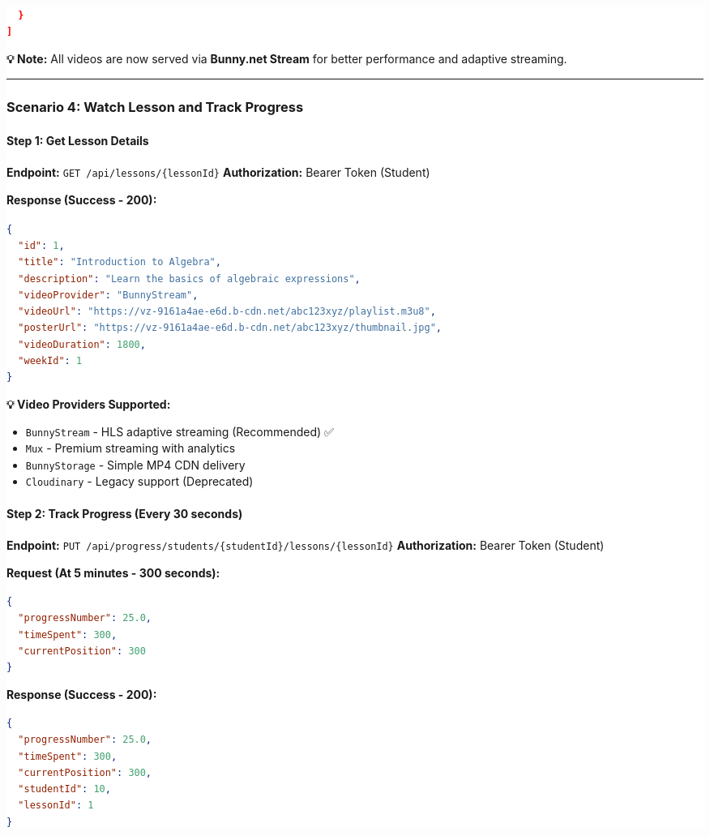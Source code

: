 ```json
  }
]
```

**💡 Note:** All videos are now served via **Bunny.net Stream** for better performance and adaptive streaming.

---

### Scenario 4: Watch Lesson and Track Progress

#### Step 1: Get Lesson Details
**Endpoint:** `GET /api/lessons/{lessonId}`
**Authorization:** Bearer Token (Student)

**Response (Success - 200):**
```json
{
  "id": 1,
  "title": "Introduction to Algebra",
  "description": "Learn the basics of algebraic expressions",
  "videoProvider": "BunnyStream",
  "videoUrl": "https://vz-9161a4ae-e6d.b-cdn.net/abc123xyz/playlist.m3u8",
  "posterUrl": "https://vz-9161a4ae-e6d.b-cdn.net/abc123xyz/thumbnail.jpg",
  "videoDuration": 1800,
  "weekId": 1
}
```

**💡 Video Providers Supported:**
- `BunnyStream` - HLS adaptive streaming (Recommended) ✅
- `Mux` - Premium streaming with analytics
- `BunnyStorage` - Simple MP4 CDN delivery
- `Cloudinary` - Legacy support (Deprecated)

#### Step 2: Track Progress (Every 30 seconds)
**Endpoint:** `PUT /api/progress/students/{studentId}/lessons/{lessonId}`
**Authorization:** Bearer Token (Student)

**Request (At 5 minutes - 300 seconds):**
```json
{
  "progressNumber": 25.0,
  "timeSpent": 300,
  "currentPosition": 300
}
```

**Response (Success - 200):**
```json
{
  "progressNumber": 25.0,
  "timeSpent": 300,
  "currentPosition": 300,
  "studentId": 10,
  "lessonId": 1
}
```
